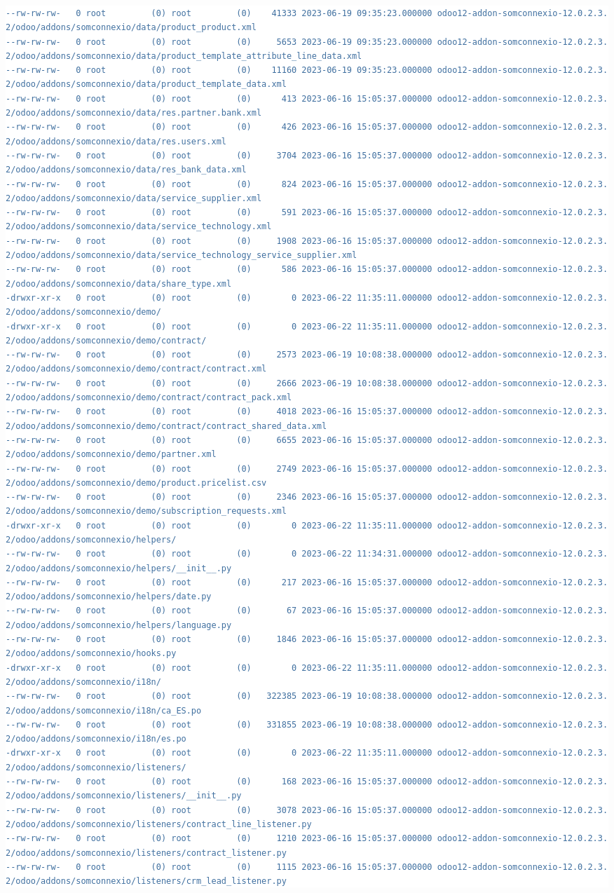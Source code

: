 ```diff
--rw-rw-rw-   0 root         (0) root         (0)    41333 2023-06-19 09:35:23.000000 odoo12-addon-somconnexio-12.0.2.3.2/odoo/addons/somconnexio/data/product_product.xml
--rw-rw-rw-   0 root         (0) root         (0)     5653 2023-06-19 09:35:23.000000 odoo12-addon-somconnexio-12.0.2.3.2/odoo/addons/somconnexio/data/product_template_attribute_line_data.xml
--rw-rw-rw-   0 root         (0) root         (0)    11160 2023-06-19 09:35:23.000000 odoo12-addon-somconnexio-12.0.2.3.2/odoo/addons/somconnexio/data/product_template_data.xml
--rw-rw-rw-   0 root         (0) root         (0)      413 2023-06-16 15:05:37.000000 odoo12-addon-somconnexio-12.0.2.3.2/odoo/addons/somconnexio/data/res.partner.bank.xml
--rw-rw-rw-   0 root         (0) root         (0)      426 2023-06-16 15:05:37.000000 odoo12-addon-somconnexio-12.0.2.3.2/odoo/addons/somconnexio/data/res.users.xml
--rw-rw-rw-   0 root         (0) root         (0)     3704 2023-06-16 15:05:37.000000 odoo12-addon-somconnexio-12.0.2.3.2/odoo/addons/somconnexio/data/res_bank_data.xml
--rw-rw-rw-   0 root         (0) root         (0)      824 2023-06-16 15:05:37.000000 odoo12-addon-somconnexio-12.0.2.3.2/odoo/addons/somconnexio/data/service_supplier.xml
--rw-rw-rw-   0 root         (0) root         (0)      591 2023-06-16 15:05:37.000000 odoo12-addon-somconnexio-12.0.2.3.2/odoo/addons/somconnexio/data/service_technology.xml
--rw-rw-rw-   0 root         (0) root         (0)     1908 2023-06-16 15:05:37.000000 odoo12-addon-somconnexio-12.0.2.3.2/odoo/addons/somconnexio/data/service_technology_service_supplier.xml
--rw-rw-rw-   0 root         (0) root         (0)      586 2023-06-16 15:05:37.000000 odoo12-addon-somconnexio-12.0.2.3.2/odoo/addons/somconnexio/data/share_type.xml
-drwxr-xr-x   0 root         (0) root         (0)        0 2023-06-22 11:35:11.000000 odoo12-addon-somconnexio-12.0.2.3.2/odoo/addons/somconnexio/demo/
-drwxr-xr-x   0 root         (0) root         (0)        0 2023-06-22 11:35:11.000000 odoo12-addon-somconnexio-12.0.2.3.2/odoo/addons/somconnexio/demo/contract/
--rw-rw-rw-   0 root         (0) root         (0)     2573 2023-06-19 10:08:38.000000 odoo12-addon-somconnexio-12.0.2.3.2/odoo/addons/somconnexio/demo/contract/contract.xml
--rw-rw-rw-   0 root         (0) root         (0)     2666 2023-06-19 10:08:38.000000 odoo12-addon-somconnexio-12.0.2.3.2/odoo/addons/somconnexio/demo/contract/contract_pack.xml
--rw-rw-rw-   0 root         (0) root         (0)     4018 2023-06-16 15:05:37.000000 odoo12-addon-somconnexio-12.0.2.3.2/odoo/addons/somconnexio/demo/contract/contract_shared_data.xml
--rw-rw-rw-   0 root         (0) root         (0)     6655 2023-06-16 15:05:37.000000 odoo12-addon-somconnexio-12.0.2.3.2/odoo/addons/somconnexio/demo/partner.xml
--rw-rw-rw-   0 root         (0) root         (0)     2749 2023-06-16 15:05:37.000000 odoo12-addon-somconnexio-12.0.2.3.2/odoo/addons/somconnexio/demo/product.pricelist.csv
--rw-rw-rw-   0 root         (0) root         (0)     2346 2023-06-16 15:05:37.000000 odoo12-addon-somconnexio-12.0.2.3.2/odoo/addons/somconnexio/demo/subscription_requests.xml
-drwxr-xr-x   0 root         (0) root         (0)        0 2023-06-22 11:35:11.000000 odoo12-addon-somconnexio-12.0.2.3.2/odoo/addons/somconnexio/helpers/
--rw-rw-rw-   0 root         (0) root         (0)        0 2023-06-22 11:34:31.000000 odoo12-addon-somconnexio-12.0.2.3.2/odoo/addons/somconnexio/helpers/__init__.py
--rw-rw-rw-   0 root         (0) root         (0)      217 2023-06-16 15:05:37.000000 odoo12-addon-somconnexio-12.0.2.3.2/odoo/addons/somconnexio/helpers/date.py
--rw-rw-rw-   0 root         (0) root         (0)       67 2023-06-16 15:05:37.000000 odoo12-addon-somconnexio-12.0.2.3.2/odoo/addons/somconnexio/helpers/language.py
--rw-rw-rw-   0 root         (0) root         (0)     1846 2023-06-16 15:05:37.000000 odoo12-addon-somconnexio-12.0.2.3.2/odoo/addons/somconnexio/hooks.py
-drwxr-xr-x   0 root         (0) root         (0)        0 2023-06-22 11:35:11.000000 odoo12-addon-somconnexio-12.0.2.3.2/odoo/addons/somconnexio/i18n/
--rw-rw-rw-   0 root         (0) root         (0)   322385 2023-06-19 10:08:38.000000 odoo12-addon-somconnexio-12.0.2.3.2/odoo/addons/somconnexio/i18n/ca_ES.po
--rw-rw-rw-   0 root         (0) root         (0)   331855 2023-06-19 10:08:38.000000 odoo12-addon-somconnexio-12.0.2.3.2/odoo/addons/somconnexio/i18n/es.po
-drwxr-xr-x   0 root         (0) root         (0)        0 2023-06-22 11:35:11.000000 odoo12-addon-somconnexio-12.0.2.3.2/odoo/addons/somconnexio/listeners/
--rw-rw-rw-   0 root         (0) root         (0)      168 2023-06-16 15:05:37.000000 odoo12-addon-somconnexio-12.0.2.3.2/odoo/addons/somconnexio/listeners/__init__.py
--rw-rw-rw-   0 root         (0) root         (0)     3078 2023-06-16 15:05:37.000000 odoo12-addon-somconnexio-12.0.2.3.2/odoo/addons/somconnexio/listeners/contract_line_listener.py
--rw-rw-rw-   0 root         (0) root         (0)     1210 2023-06-16 15:05:37.000000 odoo12-addon-somconnexio-12.0.2.3.2/odoo/addons/somconnexio/listeners/contract_listener.py
--rw-rw-rw-   0 root         (0) root         (0)     1115 2023-06-16 15:05:37.000000 odoo12-addon-somconnexio-12.0.2.3.2/odoo/addons/somconnexio/listeners/crm_lead_listener.py
```